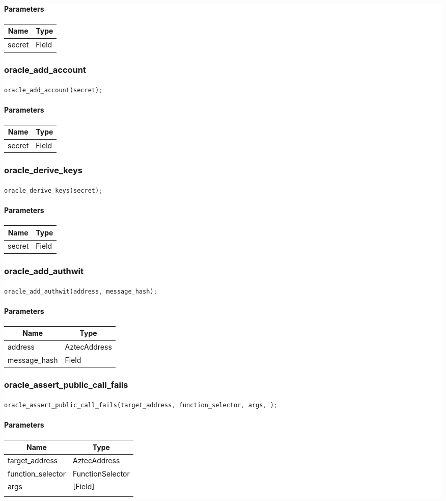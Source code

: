 #### Parameters
| Name | Type |
| --- | --- |
| secret | Field |

### oracle_add_account

```rust
oracle_add_account(secret);
```

#### Parameters
| Name | Type |
| --- | --- |
| secret | Field |

### oracle_derive_keys

```rust
oracle_derive_keys(secret);
```

#### Parameters
| Name | Type |
| --- | --- |
| secret | Field |

### oracle_add_authwit

```rust
oracle_add_authwit(address, message_hash);
```

#### Parameters
| Name | Type |
| --- | --- |
| address | AztecAddress |
| message_hash | Field |

### oracle_assert_public_call_fails

```rust
oracle_assert_public_call_fails(target_address, function_selector, args, );
```

#### Parameters
| Name | Type |
| --- | --- |
| target_address | AztecAddress |
| function_selector | FunctionSelector |
| args | [Field] |
|  |  |

